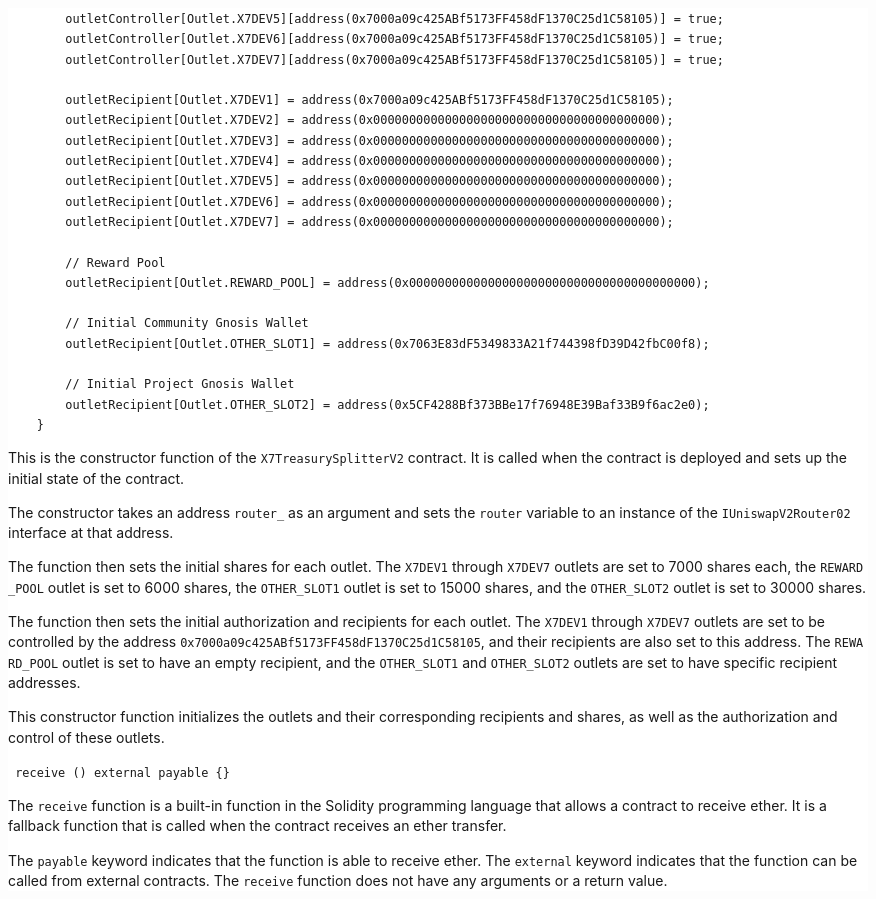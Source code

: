 ```solidity
        outletController[Outlet.X7DEV5][address(0x7000a09c425ABf5173FF458dF1370C25d1C58105)] = true;
        outletController[Outlet.X7DEV6][address(0x7000a09c425ABf5173FF458dF1370C25d1C58105)] = true;
        outletController[Outlet.X7DEV7][address(0x7000a09c425ABf5173FF458dF1370C25d1C58105)] = true;

        outletRecipient[Outlet.X7DEV1] = address(0x7000a09c425ABf5173FF458dF1370C25d1C58105);
        outletRecipient[Outlet.X7DEV2] = address(0x0000000000000000000000000000000000000000);
        outletRecipient[Outlet.X7DEV3] = address(0x0000000000000000000000000000000000000000);
        outletRecipient[Outlet.X7DEV4] = address(0x0000000000000000000000000000000000000000);
        outletRecipient[Outlet.X7DEV5] = address(0x0000000000000000000000000000000000000000);
        outletRecipient[Outlet.X7DEV6] = address(0x0000000000000000000000000000000000000000);
        outletRecipient[Outlet.X7DEV7] = address(0x0000000000000000000000000000000000000000);

        // Reward Pool
        outletRecipient[Outlet.REWARD_POOL] = address(0x0000000000000000000000000000000000000000);

        // Initial Community Gnosis Wallet
        outletRecipient[Outlet.OTHER_SLOT1] = address(0x7063E83dF5349833A21f744398fD39D42fbC00f8);

        // Initial Project Gnosis Wallet
        outletRecipient[Outlet.OTHER_SLOT2] = address(0x5CF4288Bf373BBe17f76948E39Baf33B9f6ac2e0);
    }
```

This is the constructor function of the `X7TreasurySplitterV2` contract. It is called when the contract is deployed and sets up the initial state of the contract.

The constructor takes an address `router_` as an argument and sets the `router` variable to an instance of the `IUniswapV2Router02` interface at that address.

The function then sets the initial shares for each outlet. The `X7DEV1` through `X7DEV7` outlets are set to 7000 shares each, the `REWARD_POOL` outlet is set to 6000 shares, the `OTHER_SLOT1` outlet is set to 15000 shares, and the `OTHER_SLOT2` outlet is set to 30000 shares.

The function then sets the initial authorization and recipients for each outlet. The `X7DEV1` through `X7DEV7` outlets are set to be controlled by the address `0x7000a09c425ABf5173FF458dF1370C25d1C58105`, and their recipients are also set to this address. The `REWARD_POOL` outlet is set to have an empty recipient, and the `OTHER_SLOT1` and `OTHER_SLOT2` outlets are set to have specific recipient addresses.

This constructor function initializes the outlets and their corresponding recipients and shares, as well as the authorization and control of these outlets.

```solidity
 receive () external payable {}
```

The `receive` function is a built-in function in the Solidity programming language that allows a contract to receive ether. It is a fallback function that is called when the contract receives an ether transfer.

The `payable` keyword indicates that the function is able to receive ether. The `external` keyword indicates that the function can be called from external contracts. The `receive` function does not have any arguments or a return value.
